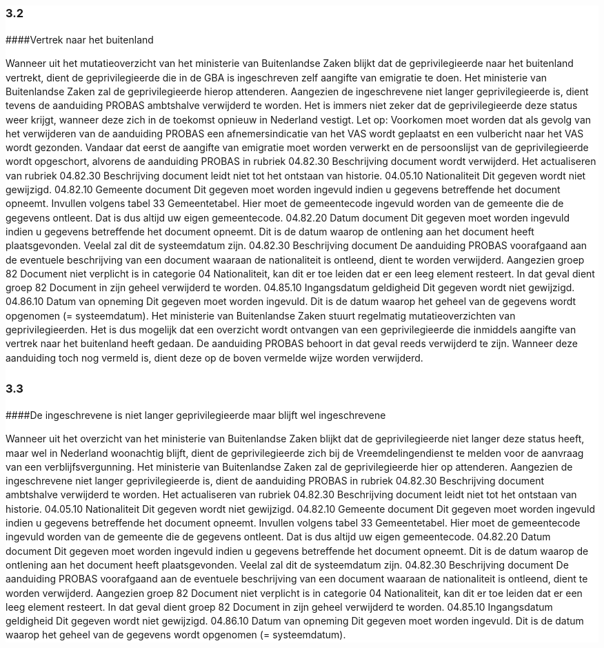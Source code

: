 ### 3.2  

####Vertrek naar het buitenland

Wanneer uit het mutatieoverzicht van het ministerie van Buitenlandse Zaken blijkt dat de geprivilegieerde naar het buitenland vertrekt, dient de geprivilegieerde die in de GBA is ingeschreven zelf aangifte van emigratie te doen. Het ministerie van Buitenlandse Zaken zal de geprivilegieerde hierop attenderen. Aangezien de ingeschrevene niet langer geprivilegieerde is, dient tevens de aanduiding PROBAS ambtshalve verwijderd te worden. Het is immers niet zeker dat de geprivilegieerde deze status weer krijgt, wanneer deze zich in de toekomst opnieuw in Nederland vestigt. Let op: Voorkomen moet worden dat als gevolg van het verwijderen van de aanduiding PROBAS een afnemersindicatie van het VAS wordt geplaatst en een vulbericht naar het VAS wordt gezonden. Vandaar dat eerst de aangifte van emigratie moet worden verwerkt en de persoonslijst van de geprivilegieerde wordt opgeschort, alvorens de aanduiding PROBAS in rubriek 04.82.30 Beschrijving document wordt verwijderd. Het actualiseren van rubriek 04.82.30 Beschrijving document leidt niet tot het ontstaan van historie. 04.05.10 Nationaliteit Dit gegeven wordt niet gewijzigd. 04.82.10 Gemeente document Dit gegeven moet worden ingevuld indien u gegevens betreffende het document opneemt. Invullen volgens tabel 33 Gemeentetabel. Hier moet de gemeentecode ingevuld worden van de gemeente die de gegevens ontleent. Dat is dus altijd uw eigen gemeentecode. 04.82.20 Datum document Dit gegeven moet worden ingevuld indien u gegevens betreffende het document opneemt. Dit is de datum waarop de ontlening aan het document heeft plaatsgevonden. Veelal zal dit de systeemdatum zijn. 04.82.30 Beschrijving document De aanduiding PROBAS voorafgaand aan de eventuele beschrijving van een document waaraan de nationaliteit is ontleend, dient te worden verwijderd. Aangezien groep 82 Document niet verplicht is in categorie 04 Nationaliteit, kan dit er toe leiden dat er een leeg element resteert. In dat geval dient groep 82 Document in zijn geheel verwijderd te worden. 04.85.10 Ingangsdatum geldigheid Dit gegeven wordt niet gewijzigd. 04.86.10 Datum van opneming Dit gegeven moet worden ingevuld. Dit is de datum waarop het geheel van de gegevens wordt opgenomen (= systeemdatum). Het ministerie van Buitenlandse Zaken stuurt regelmatig mutatieoverzichten van geprivilegieerden. Het is dus mogelijk dat een overzicht wordt ontvangen van een geprivilegieerde die inmiddels aangifte van vertrek naar het buitenland heeft gedaan. De aanduiding PROBAS behoort in dat geval reeds verwijderd te zijn. Wanneer deze aanduiding toch nog vermeld is, dient deze op de boven vermelde wijze worden verwijderd.  

### 3.3  

####De ingeschrevene is niet langer geprivilegieerde maar blijft wel ingeschrevene

Wanneer uit het overzicht van het ministerie van Buitenlandse Zaken blijkt dat de geprivilegieerde niet langer deze status heeft, maar wel in Nederland woonachtig blijft, dient de geprivilegieerde zich bij de Vreemdelingendienst te melden voor de aanvraag van een verblijfsvergunning. Het ministerie van Buitenlandse Zaken zal de geprivilegieerde hier op attenderen. Aangezien de ingeschrevene niet langer geprivilegieerde is, dient de aanduiding PROBAS in rubriek 04.82.30 Beschrijving document ambtshalve verwijderd te worden. Het actualiseren van rubriek 04.82.30 Beschrijving document leidt niet tot het ontstaan van historie. 04.05.10 Nationaliteit Dit gegeven wordt niet gewijzigd. 04.82.10 Gemeente document Dit gegeven moet worden ingevuld indien u gegevens betreffende het document opneemt. Invullen volgens tabel 33 Gemeentetabel. Hier moet de gemeentecode ingevuld worden van de gemeente die de gegevens ontleent. Dat is dus altijd uw eigen gemeentecode. 04.82.20 Datum document Dit gegeven moet worden ingevuld indien u gegevens betreffende het document opneemt. Dit is de datum waarop de ontlening aan het document heeft plaatsgevonden. Veelal zal dit de systeemdatum zijn. 04.82.30 Beschrijving document De aanduiding PROBAS voorafgaand aan de eventuele beschrijving van een document waaraan de nationaliteit is ontleend, dient te worden verwijderd. Aangezien groep 82 Document niet verplicht is in categorie 04 Nationaliteit, kan dit er toe leiden dat er een leeg element resteert. In dat geval dient groep 82 Document in zijn geheel verwijderd te worden. 04.85.10 Ingangsdatum geldigheid Dit gegeven wordt niet gewijzigd. 04.86.10 Datum van opneming Dit gegeven moet worden ingevuld. Dit is de datum waarop het geheel van de gegevens wordt opgenomen (= systeemdatum).  
